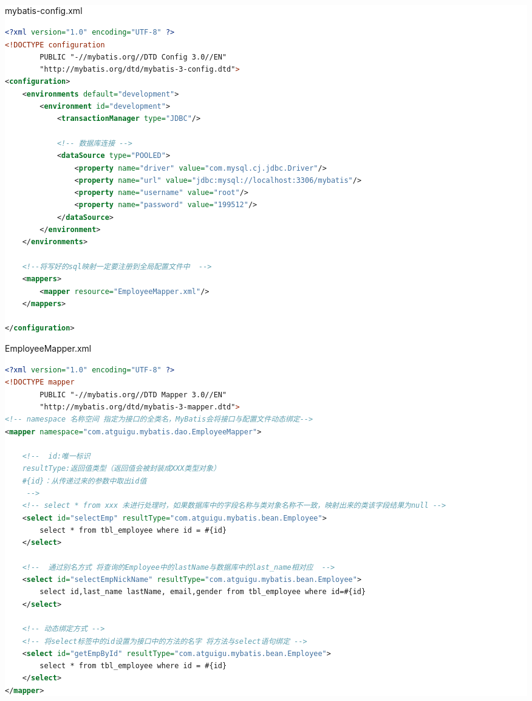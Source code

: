    mybatis-config.xml

   ```xml
   <?xml version="1.0" encoding="UTF-8" ?>
   <!DOCTYPE configuration
           PUBLIC "-//mybatis.org//DTD Config 3.0//EN"
           "http://mybatis.org/dtd/mybatis-3-config.dtd">
   <configuration>
       <environments default="development">
           <environment id="development">
               <transactionManager type="JDBC"/>
   			
               <!-- 数据库连接 -->
               <dataSource type="POOLED">
                   <property name="driver" value="com.mysql.cj.jdbc.Driver"/>
                   <property name="url" value="jdbc:mysql://localhost:3306/mybatis"/>
                   <property name="username" value="root"/>
                   <property name="password" value="199512"/>
               </dataSource>
           </environment>
       </environments>
   
       <!--将写好的sql映射一定要注册到全局配置文件中  -->
       <mappers>
           <mapper resource="EmployeeMapper.xml"/>
       </mappers>
       
   </configuration>
   ```

   EmployeeMapper.xml

   ```xml
   <?xml version="1.0" encoding="UTF-8" ?>
   <!DOCTYPE mapper
           PUBLIC "-//mybatis.org//DTD Mapper 3.0//EN"
           "http://mybatis.org/dtd/mybatis-3-mapper.dtd">
   <!-- namespace 名称空间 指定为接口的全类名，MyBatis会将接口与配置文件动态绑定-->
   <mapper namespace="com.atguigu.mybatis.dao.EmployeeMapper">
   
       <!--  id:唯一标识
       resultType:返回值类型（返回值会被封装成XXX类型对象）
       #{id}：从传递过来的参数中取出id值
        -->
       <!-- select * from xxx 未进行处理时，如果数据库中的字段名称与类对象名称不一致，映射出来的类该字段结果为null -->
       <select id="selectEmp" resultType="com.atguigu.mybatis.bean.Employee">
           select * from tbl_employee where id = #{id}
       </select>
   
       <!--  通过别名方式 将查询的Employee中的lastName与数据库中的last_name相对应  -->
       <select id="selectEmpNickName" resultType="com.atguigu.mybatis.bean.Employee">
           select id,last_name lastName, email,gender from tbl_employee where id=#{id}
       </select>
   
       <!-- 动态绑定方式 -->
       <!-- 将select标签中的id设置为接口中的方法的名字 将方法与select语句绑定 -->
       <select id="getEmpById" resultType="com.atguigu.mybatis.bean.Employee">
           select * from tbl_employee where id = #{id}
       </select>
   </mapper>
   ```
